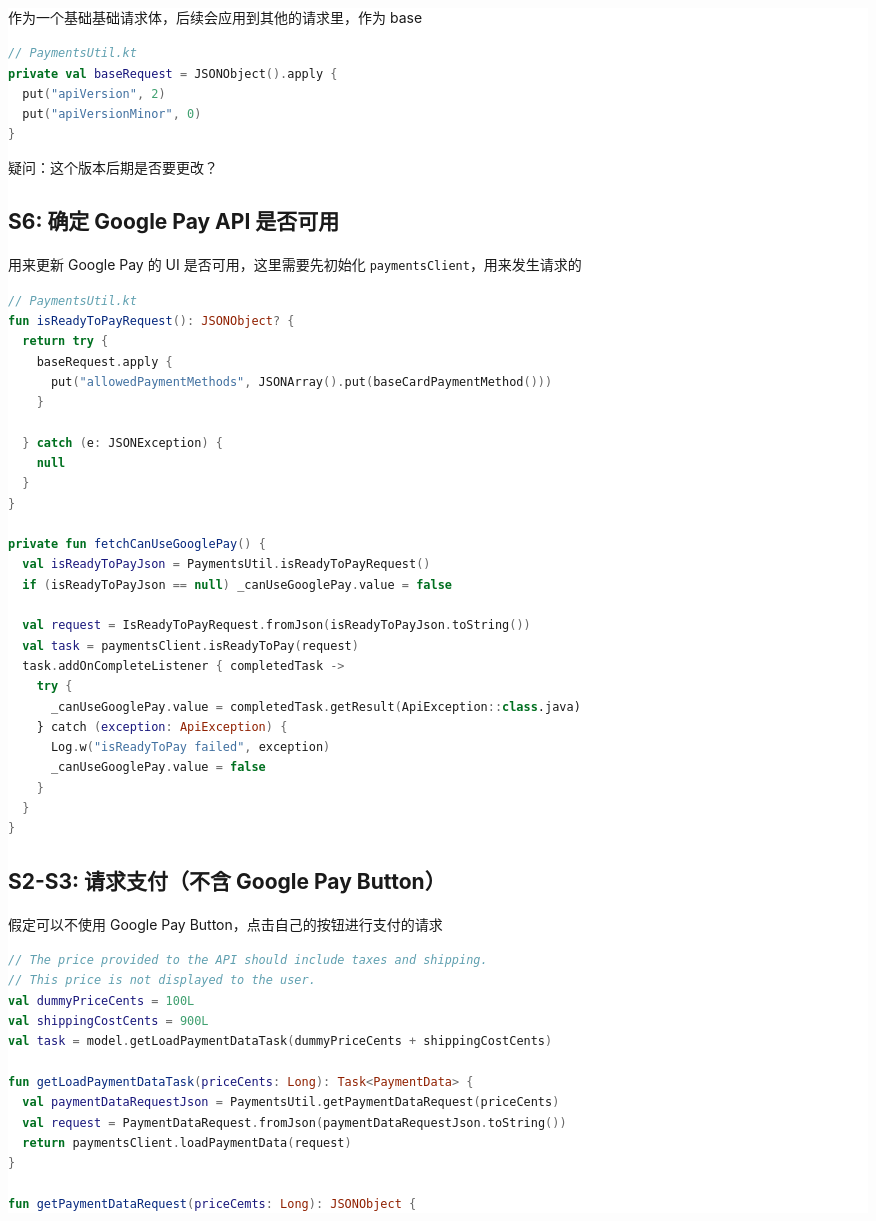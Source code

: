 作为一个基础基础请求体，后续会应用到其他的请求里，作为 base

```kotlin
// PaymentsUtil.kt
private val baseRequest = JSONObject().apply {
  put("apiVersion", 2)
  put("apiVersionMinor", 0)
}
```

疑问：这个版本后期是否要更改？



## S6: 确定 Google Pay API 是否可用

用来更新 Google Pay 的 UI 是否可用，这里需要先初始化 `paymentsClient`，用来发生请求的

```kotlin
// PaymentsUtil.kt
fun isReadyToPayRequest(): JSONObject? {
  return try {
    baseRequest.apply {
      put("allowedPaymentMethods", JSONArray().put(baseCardPaymentMethod()))
    }

  } catch (e: JSONException) {
    null
  }
}

private fun fetchCanUseGooglePay() {
  val isReadyToPayJson = PaymentsUtil.isReadyToPayRequest()
  if (isReadyToPayJson == null) _canUseGooglePay.value = false

  val request = IsReadyToPayRequest.fromJson(isReadyToPayJson.toString())
  val task = paymentsClient.isReadyToPay(request)
  task.addOnCompleteListener { completedTask ->
    try {
      _canUseGooglePay.value = completedTask.getResult(ApiException::class.java)
    } catch (exception: ApiException) {
      Log.w("isReadyToPay failed", exception)
      _canUseGooglePay.value = false
    }
  }
}
```



## S2-S3: 请求支付（不含 Google Pay Button）

假定可以不使用 Google Pay Button，点击自己的按钮进行支付的请求

```kotlin
// The price provided to the API should include taxes and shipping.
// This price is not displayed to the user.
val dummyPriceCents = 100L
val shippingCostCents = 900L
val task = model.getLoadPaymentDataTask(dummyPriceCents + shippingCostCents)

fun getLoadPaymentDataTask(priceCents: Long): Task<PaymentData> {
  val paymentDataRequestJson = PaymentsUtil.getPaymentDataRequest(priceCents)
  val request = PaymentDataRequest.fromJson(paymentDataRequestJson.toString())
  return paymentsClient.loadPaymentData(request)
}

fun getPaymentDataRequest(priceCemts: Long): JSONObject {
```